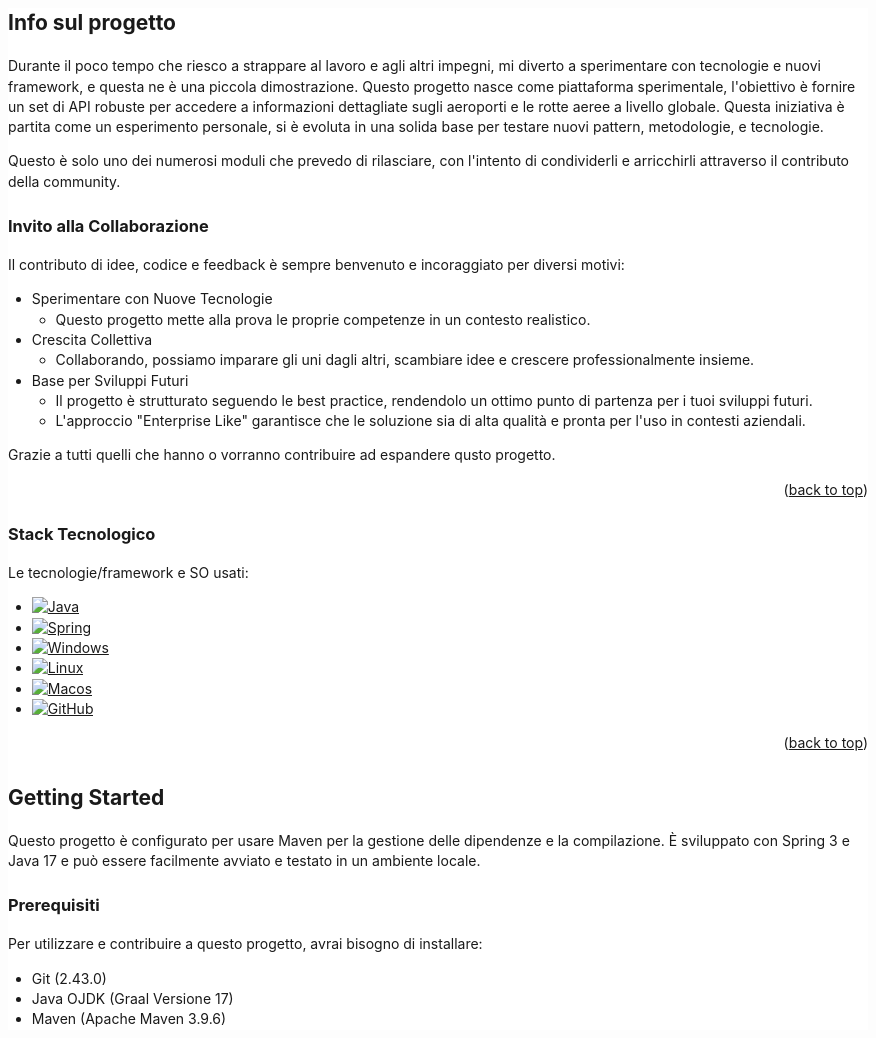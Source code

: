 
## Info sul progetto
Durante il poco tempo che riesco a strappare al lavoro e agli altri impegni, mi diverto a sperimentare con tecnologie e nuovi framework, e questa ne è una piccola dimostrazione.
Questo progetto nasce come piattaforma sperimentale, l'obiettivo è fornire un set di API robuste per accedere a informazioni dettagliate sugli aeroporti e le rotte aeree a livello globale.
Questa iniziativa è partita come un esperimento personale, si è evoluta in una solida base per testare nuovi pattern, metodologie, e tecnologie.

Questo è solo uno dei numerosi moduli che prevedo di rilasciare, con l'intento di condividerli e arricchirli attraverso il contributo della community.


### Invito alla Collaborazione
Il contributo di idee, codice e feedback è sempre benvenuto e incoraggiato per diversi motivi:
* Sperimentare con Nuove Tecnologie
  * Questo progetto mette alla prova le proprie competenze in un contesto realistico.
* Crescita Collettiva
  * Collaborando, possiamo imparare gli uni dagli altri, scambiare idee e crescere professionalmente insieme.
* Base per Sviluppi Futuri
  * Il progetto è strutturato seguendo le best practice, rendendolo un ottimo punto di partenza per i tuoi sviluppi futuri.
  * L'approccio "Enterprise Like" garantisce che le soluzione sia di alta qualità e pronta per l'uso in contesti aziendali.

Grazie a tutti quelli che hanno o vorranno contribuire ad espandere qusto progetto.

<p align="right">(<a href="#readme-top">back to top</a>)</p>

### Stack Tecnologico
Le tecnologie/framework e SO usati:
* [![Java][java.shield]][java.url]
* [![Spring][spring.shield]][spring.url]
* [![Windows][Windows.shield]][Windows.url]
* [![Linux][Linux.shield]][Linux.url]
* [![Macos][Macos.shield]][Macos.url]
* [![GitHub][GitHub.shield]][GitHub.url]

<p align="right">(<a href="#readme-top">back to top</a>)</p>


## Getting Started
Questo progetto è configurato per usare Maven per la gestione delle dipendenze e la compilazione.
È sviluppato con Spring 3 e Java 17 e può essere facilmente avviato e testato in un ambiente locale.

### Prerequisiti
Per utilizzare e contribuire a questo progetto, avrai bisogno di installare:
- Git (2.43.0)
- Java OJDK (Graal Versione 17)
- Maven (Apache Maven 3.9.6)


[contributors-shield]: https://img.shields.io/github/contributors/XtremeAlex/xtr-aeroport-batch.svg?style=for-the-badge
[contributors-url]: https://github.com/XtremeAlex/xtr-aeroport-batch/graphs/contributors
[dependencies-url]: https://github.com/XtremeAlex/xtr-aeroport-batch/network/dependencies
[forks-shield]: https://img.shields.io/github/forks/XtremeAlex/xtr-aeroport-batch.svg?style=for-the-badge
[forks-url]: https://github.com/XtremeAlex/xtr-aeroport-batch/network/members
[stars-shield]: https://img.shields.io/github/stars/XtremeAlex/xtr-aeroport-batch.svg?style=for-the-badge
[stars-url]: https://github.com/XtremeAlex/xtr-aeroport-batch/stargazers
[issues-shield]: https://img.shields.io/github/issues/XtremeAlex/xtr-aeroport-batch.svg?style=for-the-badge
[issues-url]: https://github.com/XtremeAlex/xtr-aeroport-batch/issues
[license-shield]: https://img.shields.io/github/license/XtremeAlex/xtr-aeroport-batch.svg?style=for-the-badge
[license-url]: https://github.com/XtremeAlex/xtr-aeroport-batch/blob/develop/LICENSE
[linkedin-shield]: https://img.shields.io/badge/LinkedIn-0077B5?style=for-the-badge&logo=linkedin&logoColor=white
[linkedin-url]: https://www.linkedin.com/in/andrei-alexandru-dabija/
[product-logo]: _assets/images/banner-dark.png
[product-screenshot]: _assets/images/banner.png
[Next.js]: https://img.shields.io/badge/next.js-000000?style=for-the-badge&logo=nextdotjs&logoColor=white
[Next-url]: https://nextjs.org/
[React.js]: https://img.shields.io/badge/React-20232A?style=for-the-badge&logo=react&logoColor=61DAFB
[React-url]: https://reactjs.org/
[Vue.js]: https://img.shields.io/badge/Vue.js-35495E?style=for-the-badge&logo=vuedotjs&logoColor=4FC08D
[Vue-url]: https://vuejs.org/
[Angular.io]: https://img.shields.io/badge/Angular-DD0031?style=for-the-badge&logo=angular&logoColor=white
[Angular-url]: https://angular.io/
[Svelte.dev]: https://img.shields.io/badge/Svelte-4A4A55?style=for-the-badge&logo=svelte&logoColor=FF3E00
[Svelte-url]: https://svelte.dev/
[Laravel.com]: https://img.shields.io/badge/Laravel-FF2D20?style=for-the-badge&logo=laravel&logoColor=white
[Laravel-url]: https://laravel.com
[Bootstrap.com]: https://img.shields.io/badge/Bootstrap-563D7C?style=for-the-badge&logo=bootstrap&logoColor=white
[Bootstrap-url]: https://getbootstrap.com
[JQuery.com]: https://img.shields.io/badge/jQuery-0769AD?style=for-the-badge&logo=jquery&logoColor=white
[JQuery-url]: https://jquery.com 
[GitHub.shield]: https://img.shields.io/badge/GitHub-100000?style=for-the-badge&logo=github&logoColor=white
[GitHub.url]: https://img.shields.io/github/issues/XtremeAlex/
[Linux.shield]: https://img.shields.io/badge/Linux-FCC624?style=for-the-badge&logo=linux&logoColor=black
[Linux.url]: https://wikipedia.org/wiki/Linux
[Macos.shield]:  https://img.shields.io/badge/mac%20os-000000?style=for-the-badge&logo=apple&logoColor=white
[Macos.url]: https://wikipedia.org/wiki/MacOS
[Windows.shield]: https://img.shields.io/badge/Windows-0078D6?style=for-the-badge&logo=windows&logoColor=white
[Windows.url]: https://wikipedia.org/wiki/Windows10
[Java.shield]: https://img.shields.io/badge/Java-ED8B00?style=for-the-badge&logo=openjdk&logoColor=white
[Java.url]: https://wikipedia.org/wiki/Java_(programming_language)
[Spring.shield]: https://img.shields.io/badge/Spring-6DB33F?style=for-the-badge&logo=spring&logoColor=white
[Spring.url]: https://spring.io
[Paypal.shield]: https://img.shields.io/badge/PayPal-00457C?style=for-the-badge&logo=paypal&logoColor=white
[Paypal.url]: https://www.paypal.com
[Mozilla.shield]: https://img.shields.io/badge/Firefox_Browser-FF7139?style=for-the-badge&logo=Firefox-Browser&logoColor=white
[Mozilla.url]: https://www.mozilla.org
[maven.shield]: https://img.shields.io/badge/Apache%20Maven-C71A36?style=for-the-badge&logo=Apache%20Maven&logoColor=white